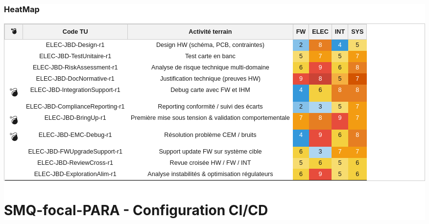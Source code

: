 ### **HeatMap**



<table style="border-collapse: collapse; font-family: sans-serif; font-size: 0.9em; width: 100%; text-align: center; border: 1px solid #ccc;"> <thead> <tr style="background-color: #f2f2f2;"> <th style="border: 1px solid #ccc; padding: 6px;">💣</th> <th style="border: 1px solid #ccc; padding: 6px;">Code TU</th> <th style="border: 1px solid #ccc; padding: 6px;">Activité terrain</th> <th style="border: 1px solid #ccc; padding: 6px;">FW</th> <th style="border: 1px solid #ccc; padding: 6px;">ELEC</th> <th style="border: 1px solid #ccc; padding: 6px;">INT</th> <th style="border: 1px solid #ccc; padding: 6px;">SYS</th> </tr> </thead> <tbody> <tr> <td></td> <td>ELEC-JBD-Design-r1</td> <td>Design HW (schéma, PCB, contraintes)</td> <td style="background-color: #85C1E9;">2</td> <td style="background-color: #E67E22; color: white;">8</td> <td style="background-color: #3498DB; color: white;">4</td> <td style="background-color: #F7DC6F;">5</td> </tr> <tr> <td></td> <td>ELEC-JBD-TestUnitaire-r1</td> <td>Test carte en banc</td> <td style="background-color: #F7DC6F;">5</td> <td style="background-color: #F39C12; color: white;">7</td> <td style="background-color: #F7DC6F;">5</td> <td style="background-color: #F39C12; color: white;">7</td> </tr> <tr> <td style="font-size: 1.5em;"></td> <td>ELEC-JBD-RiskAssessment-r1</td> <td>Analyse de risque technique multi-domaine</td> <td style="background-color: #F4D03F;">6</td> <td style="background-color: #E74C3C; color: white;">9</td> <td style="background-color: #F4D03F;">6</td> <td style="background-color: #E67E22; color: white;">8</td> </tr> <tr> <td style="font-size: 1.5em;"></td> <td>ELEC-JBD-DocNormative-r1</td> <td>Justification technique (preuves HW)</td> <td style="background-color: #E74C3C; color: white;">9</td> <td style="background-color: #CB4335; color: white;">8</td> <td style="background-color: #F5B041;">5</td> <td style="background-color: #D35400; color: white;">7</td> </tr> <tr> <td style="font-size: 1.5em;">💣</td> <td>ELEC-JBD-IntegrationSupport-r1</td> <td>Debug carte avec FW et IHM</td> <td style="background-color: #3498DB; color: white;">4</td> <td style="background-color: #F4D03F;">6</td> <td style="background-color: #E67E22; color: white;">8</td> <td style="background-color: #E67E22; color: white;">8</td> </tr> <tr> <td></td> <td>ELEC-JBD-ComplianceReporting-r1</td> <td>Reporting conformité / suivi des écarts</td> <td style="background-color: #85C1E9;">2</td> <td style="background-color: #AED6F1;">3</td> <td style="background-color: #F7DC6F;">5</td> <td style="background-color: #F39C12; color: white;">7</td> </tr> <tr> <td style="font-size: 1.5em;">💣</td> <td>ELEC-JBD-BringUp-r1</td> <td>Première mise sous tension & validation comportementale</td> <td style="background-color: #F39C12; color: white;">7</td> <td style="background-color: #E67E22; color: white;">8</td> <td style="background-color: #E74C3C; color: white;">9</td> <td style="background-color: #F39C12; color: white;">7</td> </tr> <tr> <td style="font-size: 1.5em;">💣</td> <td>ELEC-JBD-EMC-Debug-r1</td> <td>Résolution problème CEM / bruits</td> <td style="background-color: #3498DB; color: white;">4</td> <td style="background-color: #E74C3C; color: white;">9</td> <td style="background-color: #F4D03F;">6</td> <td style="background-color: #E67E22; color: white;">8</td> </tr> <tr> <td></td> <td>ELEC-JBD-FWUpgradeSupport-r1</td> <td>Support update FW sur système cible</td> <td style="background-color: #F4D03F;">6</td> <td style="background-color: #AED6F1;">3</td> <td style="background-color: #F39C12; color: white;">7</td> <td style="background-color: #F39C12; color: white;">7</td> </tr> <tr> <td></td> <td>ELEC-JBD-ReviewCross-r1</td> <td>Revue croisée HW / FW / INT</td> <td style="background-color: #F7DC6F;">5</td> <td style="background-color: #F4D03F;">6</td> <td style="background-color: #F7DC6F;">5</td> <td style="background-color: #F4D03F;">6</td> </tr> <tr> <td></td> <td>ELEC-JBD-ExplorationAlim-r1</td> <td>Analyse instabilités & optimisation régulateurs</td> <td style="background-color: #F4D03F;">6</td> <td style="background-color: #E74C3C; color: white;">9</td> <td style="background-color: #F7DC6F;">5</td> <td style="background-color: #F4D03F;">6</td> </tr> </tbody> </table>


# SMQ-focal-PARA - Configuration CI/CD
